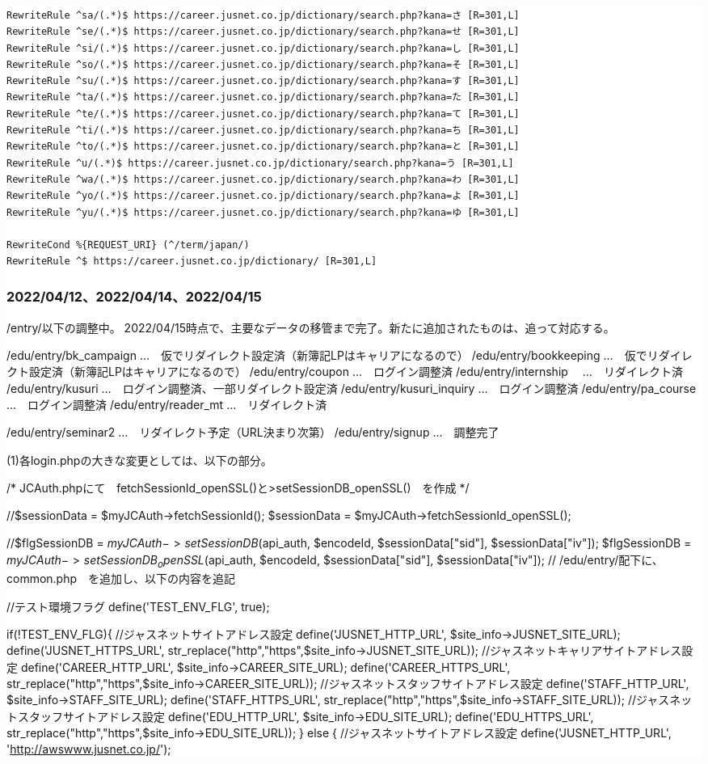 ```
RewriteRule ^sa/(.*)$ https://career.jusnet.co.jp/dictionary/search.php?kana=さ [R=301,L]
RewriteRule ^se/(.*)$ https://career.jusnet.co.jp/dictionary/search.php?kana=せ [R=301,L]
RewriteRule ^si/(.*)$ https://career.jusnet.co.jp/dictionary/search.php?kana=し [R=301,L]
RewriteRule ^so/(.*)$ https://career.jusnet.co.jp/dictionary/search.php?kana=そ [R=301,L]
RewriteRule ^su/(.*)$ https://career.jusnet.co.jp/dictionary/search.php?kana=す [R=301,L]
RewriteRule ^ta/(.*)$ https://career.jusnet.co.jp/dictionary/search.php?kana=た [R=301,L]
RewriteRule ^te/(.*)$ https://career.jusnet.co.jp/dictionary/search.php?kana=て [R=301,L]
RewriteRule ^ti/(.*)$ https://career.jusnet.co.jp/dictionary/search.php?kana=ち [R=301,L]
RewriteRule ^to/(.*)$ https://career.jusnet.co.jp/dictionary/search.php?kana=と [R=301,L]
RewriteRule ^u/(.*)$ https://career.jusnet.co.jp/dictionary/search.php?kana=う [R=301,L]
RewriteRule ^wa/(.*)$ https://career.jusnet.co.jp/dictionary/search.php?kana=わ [R=301,L]
RewriteRule ^yo/(.*)$ https://career.jusnet.co.jp/dictionary/search.php?kana=よ [R=301,L]
RewriteRule ^yu/(.*)$ https://career.jusnet.co.jp/dictionary/search.php?kana=ゆ [R=301,L]

RewriteCond %{REQUEST_URI} (^/term/japan/)
RewriteRule ^$ https://career.jusnet.co.jp/dictionary/ [R=301,L]
```

### 2022/04/12、2022/04/14、2022/04/15
/entry/以下の調整中。
2022/04/15時点で、主要なデータの移管まで完了。新たに追加されたものは、追って対応する。

/edu/entry/bk_campaign     …　仮でリダイレクト設定済（新簿記LPはキャリアになるので）
/edu/entry/bookkeeping     …　仮でリダイレクト設定済（新簿記LPはキャリアになるので）
/edu/entry/coupon          …　ログイン調整済
/edu/entry/internship　    …　リダイレクト済
/edu/entry/kusuri          …　ログイン調整済、一部リダイレクト設定済
/edu/entry/kusuri_inquiry  …　ログイン調整済
/edu/entry/pa_course       …　ログイン調整済
/edu/entry/reader_mt       …　リダイレクト済

/edu/entry/seminar2        …　リダイレクト予定（URL決まり次第）
/edu/entry/signup          …　調整完了

(1)各login.phpの大きな変更としては、以下の部分。

/* JCAuth.phpにて　fetchSessionId_openSSL()と>setSessionDB_openSSL()　を作成 */

//$sessionData = $myJCAuth->fetchSessionId();
  $sessionData = $myJCAuth->fetchSessionId_openSSL();

//$flgSessionDB = $myJCAuth->setSessionDB($api_auth, $encodeId, $sessionData["sid"], $sessionData["iv"]);
  $flgSessionDB = $myJCAuth->setSessionDB_openSSL($api_auth, $encodeId, $sessionData["sid"], $sessionData["iv"]);
// /edu/entry/配下に、common.php　を追加し、以下の内容を追記

//テスト環境フラグ
define('TEST_ENV_FLG', true);

if(!TEST_ENV_FLG){
    //ジャスネットサイトアドレス設定
    define('JUSNET_HTTP_URL', $site_info->JUSNET_SITE_URL);
    define('JUSNET_HTTPS_URL', str_replace("http","https",$site_info->JUSNET_SITE_URL));
    //ジャスネットキャリアサイトアドレス設定
    define('CAREER_HTTP_URL', $site_info->CAREER_SITE_URL);
    define('CAREER_HTTPS_URL', str_replace("http","https",$site_info->CAREER_SITE_URL));
    //ジャスネットスタッフサイトアドレス設定
    define('STAFF_HTTP_URL', $site_info->STAFF_SITE_URL);
    define('STAFF_HTTPS_URL', str_replace("http","https",$site_info->STAFF_SITE_URL));
    //ジャスネットスタッフサイトアドレス設定
    define('EDU_HTTP_URL', $site_info->EDU_SITE_URL);
    define('EDU_HTTPS_URL', str_replace("http","https",$site_info->EDU_SITE_URL));
} else {
    //ジャスネットサイトアドレス設定
    define('JUSNET_HTTP_URL', 'http://awswww.jusnet.co.jp/');